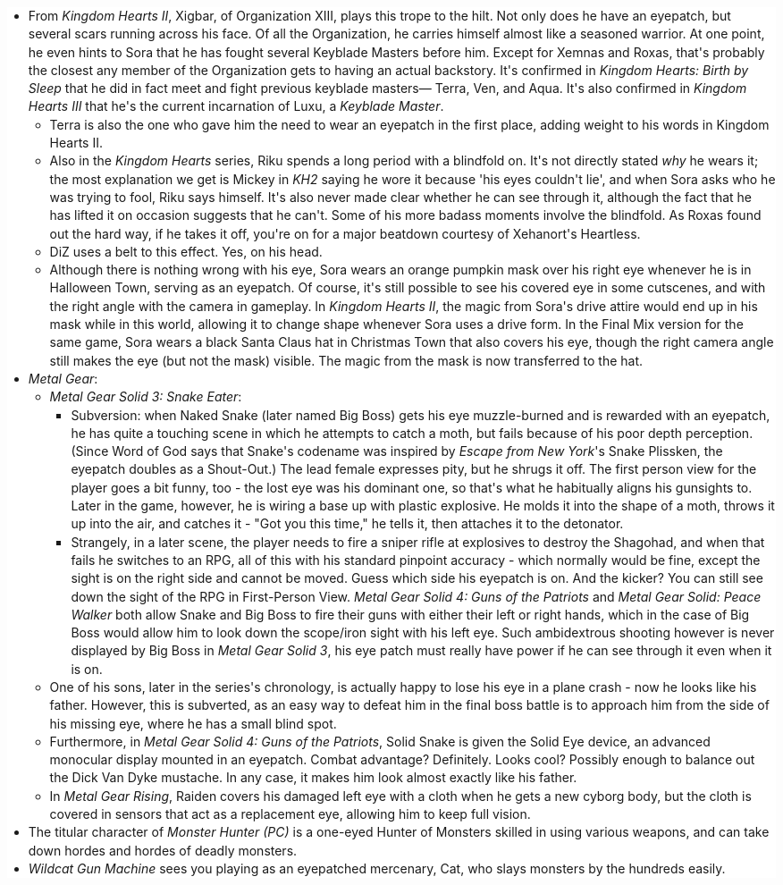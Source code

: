 -   From _Kingdom Hearts II_, Xigbar, of Organization XIII, plays this trope to the hilt. Not only does he have an eyepatch, but several scars running across his face. Of all the Organization, he carries himself almost like a seasoned warrior. At one point, he even hints to Sora that he has fought several Keyblade Masters before him. Except for Xemnas and Roxas, that's probably the closest any member of the Organization gets to having an actual backstory. It's confirmed in _Kingdom Hearts: Birth by Sleep_ that he did in fact meet and fight previous keyblade masters— Terra, Ven, and Aqua. It's also confirmed in _Kingdom Hearts III_ that he's the current incarnation of Luxu, a _Keyblade Master_.
    -   Terra is also the one who gave him the need to wear an eyepatch in the first place, adding weight to his words in Kingdom Hearts II.
    -   Also in the _Kingdom Hearts_ series, Riku spends a long period with a blindfold on. It's not directly stated _why_ he wears it; the most explanation we get is Mickey in _KH2_ saying he wore it because 'his eyes couldn't lie', and when Sora asks who he was trying to fool, Riku says himself. It's also never made clear whether he can see through it, although the fact that he has lifted it on occasion suggests that he can't. Some of his more badass moments involve the blindfold. As Roxas found out the hard way, if he takes it off, you're on for a major beatdown courtesy of Xehanort's Heartless.
    -   DiZ uses a belt to this effect. Yes, on his head.
    -   Although there is nothing wrong with his eye, Sora wears an orange pumpkin mask over his right eye whenever he is in Halloween Town, serving as an eyepatch. Of course, it's still possible to see his covered eye in some cutscenes, and with the right angle with the camera in gameplay. In _Kingdom Hearts II_, the magic from Sora's drive attire would end up in his mask while in this world, allowing it to change shape whenever Sora uses a drive form. In the Final Mix version for the same game, Sora wears a black Santa Claus hat in Christmas Town that also covers his eye, though the right camera angle still makes the eye (but not the mask) visible. The magic from the mask is now transferred to the hat.
-   _Metal Gear_:
    -   _Metal Gear Solid 3: Snake Eater_:
        -   Subversion: when Naked Snake (later named Big Boss) gets his eye muzzle-burned and is rewarded with an eyepatch, he has quite a touching scene in which he attempts to catch a moth, but fails because of his poor depth perception. (Since Word of God says that Snake's codename was inspired by _Escape from New York_'s Snake Plissken, the eyepatch doubles as a Shout-Out.) The lead female expresses pity, but he shrugs it off. The first person view for the player goes a bit funny, too - the lost eye was his dominant one, so that's what he habitually aligns his gunsights to. Later in the game, however, he is wiring a base up with plastic explosive. He molds it into the shape of a moth, throws it up into the air, and catches it - "Got you this time," he tells it, then attaches it to the detonator.
        -   Strangely, in a later scene, the player needs to fire a sniper rifle at explosives to destroy the Shagohad, and when that fails he switches to an RPG, all of this with his standard pinpoint accuracy - which normally would be fine, except the sight is on the right side and cannot be moved. Guess which side his eyepatch is on. And the kicker? You can still see down the sight of the RPG in First-Person View. _Metal Gear Solid 4: Guns of the Patriots_ and _Metal Gear Solid: Peace Walker_ both allow Snake and Big Boss to fire their guns with either their left or right hands, which in the case of Big Boss would allow him to look down the scope/iron sight with his left eye. Such ambidextrous shooting however is never displayed by Big Boss in _Metal Gear Solid 3_, his eye patch must really have power if he can see through it even when it is on.
    -   One of his sons, later in the series's chronology, is actually happy to lose his eye in a plane crash - now he looks like his father. However, this is subverted, as an easy way to defeat him in the final boss battle is to approach him from the side of his missing eye, where he has a small blind spot.
    -   Furthermore, in _Metal Gear Solid 4: Guns of the Patriots_, Solid Snake is given the Solid Eye device, an advanced monocular display mounted in an eyepatch. Combat advantage? Definitely. Looks cool? Possibly enough to balance out the Dick Van Dyke mustache. In any case, it makes him look almost exactly like his father.
    -   In _Metal Gear Rising_, Raiden covers his damaged left eye with a cloth when he gets a new cyborg body, but the cloth is covered in sensors that act as a replacement eye, allowing him to keep full vision.
-   The titular character of _Monster Hunter (PC)_ is a one-eyed Hunter of Monsters skilled in using various weapons, and can take down hordes and hordes of deadly monsters.
-   _Wildcat Gun Machine_ sees you playing as an eyepatched mercenary, Cat, who slays monsters by the hundreds easily.